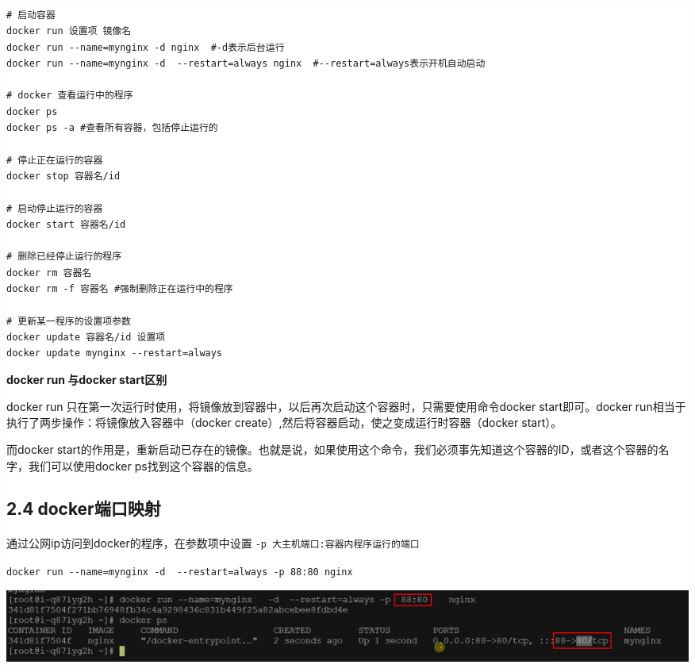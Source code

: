 ```shell
# 启动容器
docker run 设置项 镜像名
docker run --name=mynginx -d nginx  #-d表示后台运行
docker run --name=mynginx -d  --restart=always nginx  #--restart=always表示开机自动启动

# docker 查看运行中的程序
docker ps
docker ps -a #查看所有容器，包括停止运行的

# 停止正在运行的容器
docker stop 容器名/id

# 启动停止运行的容器
docker start 容器名/id

# 删除已经停止运行的程序
docker rm 容器名
docker rm -f 容器名 #强制删除正在运行中的程序

# 更新某一程序的设置项参数
docker update 容器名/id 设置项
docker update mynginx --restart=always
```

**docker run 与docker start区别**

docker run 只在第一次运行时使用，将镜像放到容器中，以后再次启动这个容器时，只需要使用命令docker start即可。docker run相当于执行了两步操作：将镜像放入容器中（docker create）,然后将容器启动，使之变成运行时容器（docker start）。

而docker start的作用是，重新启动已存在的镜像。也就是说，如果使用这个命令，我们必须事先知道这个容器的ID，或者这个容器的名字，我们可以使用docker ps找到这个容器的信息。


## 2.4 docker端口映射

通过公网ip访问到docker的程序，在参数项中设置 `-p 大主机端口:容器内程序运行的端口`

```shell
docker run --name=mynginx -d  --restart=always -p 88:80 nginx
```

![image-20211107184444176](img/%E4%BA%91%E5%8E%9F%E7%94%9F.img/image-20211107184444176.png)
